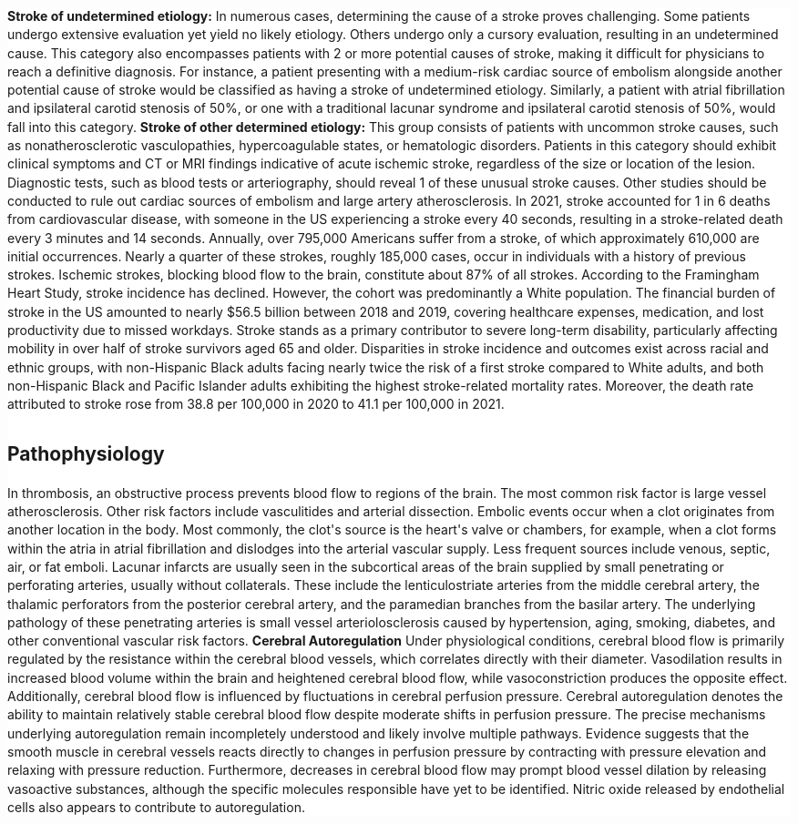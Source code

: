**Stroke of undetermined etiology:** In numerous cases, determining the cause of a stroke proves challenging. Some patients undergo extensive evaluation yet yield no likely etiology. Others undergo only a cursory evaluation, resulting in an undetermined cause. This category also encompasses patients with 2 or more potential causes of stroke, making it difficult for physicians to reach a definitive diagnosis. For instance, a patient presenting with a medium-risk cardiac source of embolism alongside another potential cause of stroke would be classified as having a stroke of undetermined etiology. Similarly, a patient with atrial fibrillation and ipsilateral carotid stenosis of 50%, or one with a traditional lacunar syndrome and ipsilateral carotid stenosis of 50%, would fall into this category.
**Stroke of other determined etiology:** This group consists of patients with uncommon stroke causes, such as nonatherosclerotic vasculopathies, hypercoagulable states, or hematologic disorders. Patients in this category should exhibit clinical symptoms and CT or MRI findings indicative of acute ischemic stroke, regardless of the size or location of the lesion. Diagnostic tests, such as blood tests or arteriography, should reveal 1 of these unusual stroke causes. Other studies should be conducted to rule out cardiac sources of embolism and large artery atherosclerosis.
In 2021, stroke accounted for 1 in 6 deaths from cardiovascular disease, with someone in the US experiencing a stroke every 40 seconds, resulting in a stroke-related death every 3 minutes and 14 seconds. Annually, over 795,000 Americans suffer from a stroke, of which approximately 610,000 are initial occurrences. Nearly a quarter of these strokes, roughly 185,000 cases, occur in individuals with a history of previous strokes. Ischemic strokes, blocking blood flow to the brain, constitute about 87% of all strokes. According to the Framingham Heart Study, stroke incidence has declined. However, the cohort was predominantly a White population.
The financial burden of stroke in the US amounted to nearly $56.5 billion between 2018 and 2019, covering healthcare expenses, medication, and lost productivity due to missed workdays. Stroke stands as a primary contributor to severe long-term disability, particularly affecting mobility in over half of stroke survivors aged 65 and older.
Disparities in stroke incidence and outcomes exist across racial and ethnic groups, with non-Hispanic Black adults facing nearly twice the risk of a first stroke compared to White adults, and both non-Hispanic Black and Pacific Islander adults exhibiting the highest stroke-related mortality rates. Moreover, the death rate attributed to stroke rose from 38.8 per 100,000 in 2020 to 41.1 per 100,000 in 2021.
## Pathophysiology
In thrombosis, an obstructive process prevents blood flow to regions of the brain. The most common risk factor is large vessel atherosclerosis. Other risk factors include vasculitides and arterial dissection.
Embolic events occur when a clot originates from another location in the body. Most commonly, the clot's source is the heart's valve or chambers, for example, when a clot forms within the atria in atrial fibrillation and dislodges into the arterial vascular supply. Less frequent sources include venous, septic, air, or fat emboli.
Lacunar infarcts are usually seen in the subcortical areas of the brain supplied by small penetrating or perforating arteries, usually without collaterals. These include the lenticulostriate arteries from the middle cerebral artery, the thalamic perforators from the posterior cerebral artery, and the paramedian branches from the basilar artery. The underlying pathology of these penetrating arteries is small vessel arteriolosclerosis caused by hypertension, aging, smoking, diabetes, and other conventional vascular risk factors.
**Cerebral Autoregulation**
Under physiological conditions, cerebral blood flow is primarily regulated by the resistance within the cerebral blood vessels, which correlates directly with their diameter. Vasodilation results in increased blood volume within the brain and heightened cerebral blood flow, while vasoconstriction produces the opposite effect. Additionally, cerebral blood flow is influenced by fluctuations in cerebral perfusion pressure.
Cerebral autoregulation denotes the ability to maintain relatively stable cerebral blood flow despite moderate shifts in perfusion pressure. The precise mechanisms underlying autoregulation remain incompletely understood and likely involve multiple pathways. Evidence suggests that the smooth muscle in cerebral vessels reacts directly to changes in perfusion pressure by contracting with pressure elevation and relaxing with pressure reduction. Furthermore, decreases in cerebral blood flow may prompt blood vessel dilation by releasing vasoactive substances, although the specific molecules responsible have yet to be identified. Nitric oxide released by endothelial cells also appears to contribute to autoregulation.